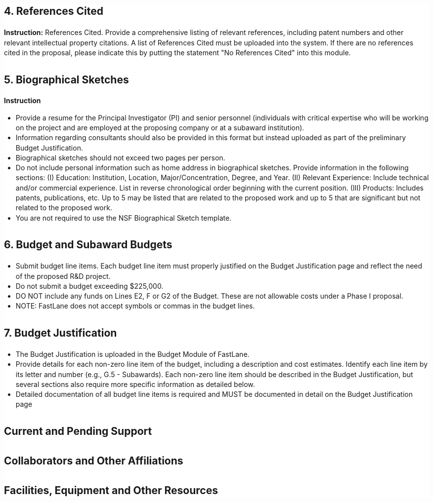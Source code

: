 ## 4. References Cited

**Instruction:** References Cited. Provide a comprehensive listing of relevant references, including patent numbers and other relevant intellectual property citations. A list of References Cited must be uploaded into the system. If there are no references cited in the proposal, please indicate this by putting the statement "No References Cited" into this module.

## 5. Biographical Sketches

**Instruction**

- Provide a resume for the Principal Investigator (PI) and senior personnel (individuals with critical expertise who will be working on the project and are employed at the proposing company or at a subaward institution).
- Information regarding consultants should also be provided in this format but instead uploaded as part of the preliminary Budget Justification.
- Biographical sketches should not exceed two pages per person.
- Do not include personal information such as home address in biographical sketches. Provide information in the following sections: (I) Education: Institution, Location, Major/Concentration, Degree, and Year. (II) Relevant Experience: Include technical and/or commercial experience. List in reverse chronological order beginning with the current position. (III) Products: Includes patents, publications, etc. Up to 5 may be listed that are related to the proposed work and up to 5 that are significant but not related to the proposed work.
- You are not required to use the NSF Biographical Sketch template.

## 6. Budget and Subaward Budgets

- Submit budget line items. Each budget line item must properly justified on the Budget Justification page and reflect the need of the proposed R&D project.
- Do not submit a budget exceeding $225,000.
- DO NOT include any funds on Lines E2, F or G2 of the Budget. These are not allowable costs under a Phase I proposal.
- NOTE: FastLane does not accept symbols or commas in the budget lines.

## 7. Budget Justification

- The Budget Justification is uploaded in the Budget Module of FastLane.
- Provide details for each non-zero line item of the budget, including a description and cost estimates. Identify each line item by its letter and number (e.g., G.5 - Subawards). Each non-zero line item should be described in the Budget Justification, but several sections also require more specific information as detailed below.
- Detailed documentation of all budget line items is required and MUST be documented in detail on the Budget Justification page

## Current and Pending Support

## Collaborators and Other Affiliations

## Facilities, Equipment and Other Resources
